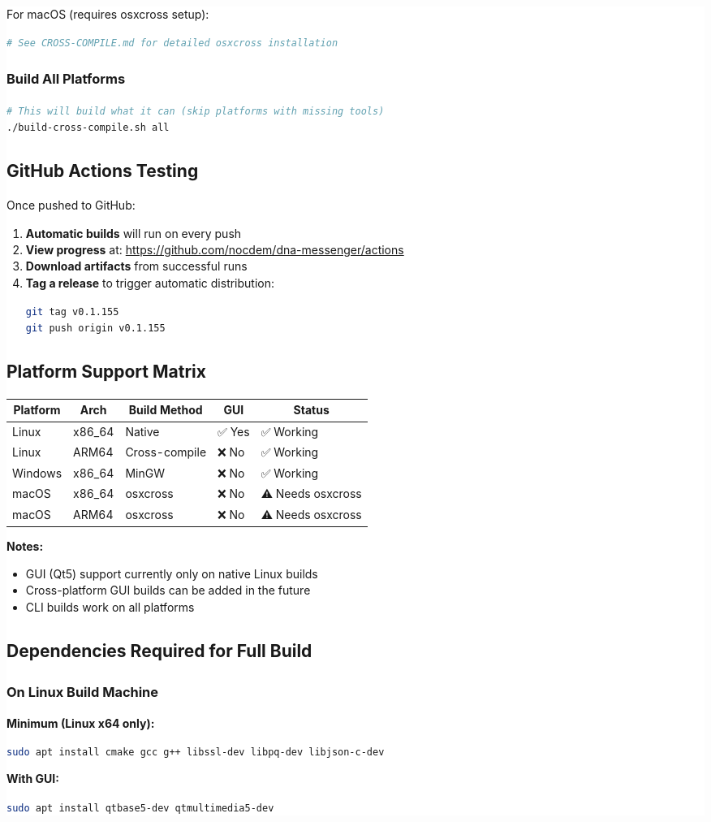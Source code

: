 For macOS (requires osxcross setup):
```bash
# See CROSS-COMPILE.md for detailed osxcross installation
```

### Build All Platforms

```bash
# This will build what it can (skip platforms with missing tools)
./build-cross-compile.sh all
```

## GitHub Actions Testing

Once pushed to GitHub:

1. **Automatic builds** will run on every push
2. **View progress** at: https://github.com/nocdem/dna-messenger/actions
3. **Download artifacts** from successful runs
4. **Tag a release** to trigger automatic distribution:
   ```bash
   git tag v0.1.155
   git push origin v0.1.155
   ```

## Platform Support Matrix

| Platform | Arch | Build Method | GUI | Status |
|----------|------|-------------|-----|--------|
| Linux | x86_64 | Native | ✅ Yes | ✅ Working |
| Linux | ARM64 | Cross-compile | ❌ No | ✅ Working |
| Windows | x86_64 | MinGW | ❌ No | ✅ Working |
| macOS | x86_64 | osxcross | ❌ No | ⚠️ Needs osxcross |
| macOS | ARM64 | osxcross | ❌ No | ⚠️ Needs osxcross |

**Notes:**
- GUI (Qt5) support currently only on native Linux builds
- Cross-platform GUI builds can be added in the future
- CLI builds work on all platforms

## Dependencies Required for Full Build

### On Linux Build Machine

**Minimum (Linux x64 only):**
```bash
sudo apt install cmake gcc g++ libssl-dev libpq-dev libjson-c-dev
```

**With GUI:**
```bash
sudo apt install qtbase5-dev qtmultimedia5-dev
```
